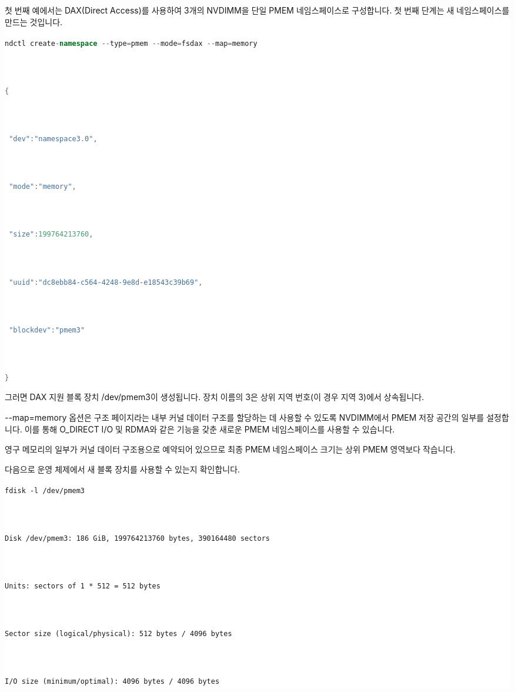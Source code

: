 첫 번째 예에서는 DAX(Direct Access)를 사용하여 3개의 NVDIMM을 단일 PMEM 네임스페이스로 구성합니다. 첫 번째 단계는 새 네임스페이스를 만드는 것입니다.

```cpp
ndctl create-namespace --type=pmem --mode=fsdax --map=memory



{



 "dev":"namespace3.0",



 "mode":"memory",



 "size":199764213760,



 "uuid":"dc8ebb84-c564-4248-9e8d-e18543c39b69",



 "blockdev":"pmem3"



}
```

그러면 DAX 지원 블록 장치 /dev/pmem3이 생성됩니다. 장치 이름의 3은 상위 지역 번호(이 경우 지역 3)에서 상속됩니다.

--map=memory 옵션은 구조 페이지라는 내부 커널 데이터 구조를 할당하는 데 사용할 수 있도록 NVDIMM에서 PMEM 저장 공간의 일부를 설정합니다. 이를 통해 O_DIRECT I/O 및 RDMA와 같은 기능을 갖춘 새로운 PMEM 네임스페이스를 사용할 수 있습니다.

영구 메모리의 일부가 커널 데이터 구조용으로 예약되어 있으므로 최종 PMEM 네임스페이스 크기는 상위 PMEM 영역보다 작습니다.

다음으로 운영 체제에서 새 블록 장치를 사용할 수 있는지 확인합니다.

```properties
fdisk -l /dev/pmem3



Disk /dev/pmem3: 186 GiB, 199764213760 bytes, 390164480 sectors



Units: sectors of 1 * 512 = 512 bytes



Sector size (logical/physical): 512 bytes / 4096 bytes



I/O size (minimum/optimal): 4096 bytes / 4096 bytes
```
